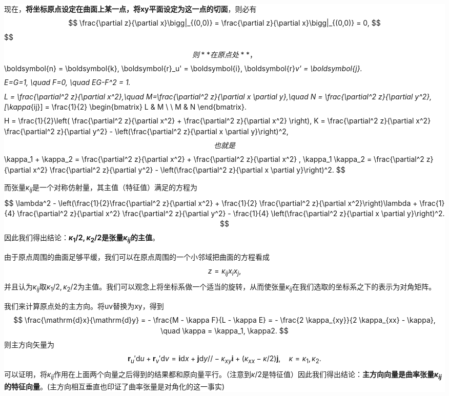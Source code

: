 现在，**将坐标原点设定在曲面上某一点，将xy平面设定为这一点的切面**，则必有
$$
\frac{\partial z}{\partial x}\bigg|_{(0,0)} = \frac{\partial z}{\partial x}\bigg|_{(0,0)} = 0,
$$
$$

$$
则**在原点处**，
$$
\boldsymbol{n} = \boldsymbol{k}, \boldsymbol{r}_u' = \boldsymbol{i}, \boldsymbol{r}_v' = \boldsymbol{j}.
$$
$$
E=G=1, \quad F=0, \quad EG-F^2 = 1.
$$
$$
L = \frac{\partial^2 z}{\partial x^2},\quad M=\frac{\partial^2 z}{\partial x \partial y},\quad N = \frac{\partial^2 z}{\partial y^2}, [\kappa_{ij}] = \frac{1}{2} 
\begin{bmatrix}
    L &  M \\
    \\
    M &  N
\end{bmatrix}.
$$
$$
H = \frac{1}{2}\left( \frac{\partial^2 z}{\partial x^2} + \frac{\partial^2 z}{\partial x^2} \right), 
K = \frac{\partial^2 z}{\partial x^2} \frac{\partial^2 z}{\partial y^2} - \left(\frac{\partial^2 z}{\partial x \partial y}\right)^2,
$$
也就是
$$
\kappa_1 + \kappa_2 = \frac{\partial^2 z}{\partial x^2} + \frac{\partial^2 z}{\partial x^2} , \kappa_1 \kappa_2 = \frac{\partial^2 z}{\partial x^2} \frac{\partial^2 z}{\partial y^2} - \left(\frac{\partial^2 z}{\partial x \partial y}\right)^2.
$$

而张量$\kappa_{ij}$是一个对称仿射量，其主值（特征值）满足的方程为
$$
\lambda^2 - \left(\frac{1}{2}\frac{\partial^2 z}{\partial x^2} + \frac{1}{2} \frac{\partial^2 z}{\partial x^2}\right)\lambda + \frac{1}{4} \frac{\partial^2 z}{\partial x^2} \frac{\partial^2 z}{\partial y^2} - \frac{1}{4} \left(\frac{\partial^2 z}{\partial x \partial y}\right)^2.
$$
因此我们得出结论：**$\kappa_1/2, \kappa_2/2$是张量$\kappa_{ij}$的主值**。

由于原点周围的曲面足够平缓，我们可以在原点周围的一个小邻域把曲面的方程看成
$$
z = \kappa_{ij}x_i x_j,
$$
并且认为$\kappa_{ij}$取$\kappa_1/2, \kappa_2/2$为主值。我们可以观念上将坐标系做一个适当的旋转，从而使张量$\kappa_{ij}$在我们选取的坐标系之下的表示为对角矩阵。

我们来计算原点处的主方向。将uv替换为xy，得到
$$
\frac{\mathrm{d}x}{\mathrm{d}y} = - \frac{M - \kappa F}{L - \kappa E} = - \frac{2 \kappa_{xy}}{2 \kappa_{xx} - \kappa}, \quad \kappa = \kappa_1, \kappa2.
$$
则主方向矢量为
$$
\boldsymbol{r}_u' \mathrm{d}u + \boldsymbol{r}_v' \mathrm{d}v = \boldsymbol{i} \mathrm{d}x + \boldsymbol{j} \mathrm{d}y  //  - \kappa_{xy} \boldsymbol{i} + (\kappa_{xx} - \kappa/2)\boldsymbol{j}, \quad \kappa = \kappa_1, \kappa_2.
$$
可以证明，将$\kappa_{ij}$作用在上面两个向量之后得到的结果都和原向量平行。（注意到$\kappa/2$是特征值）因此我们得出结论：**主方向向量是曲率张量$\kappa_{ij}$的特征向量**。(主方向相互垂直也印证了曲率张量是对角化的这一事实)